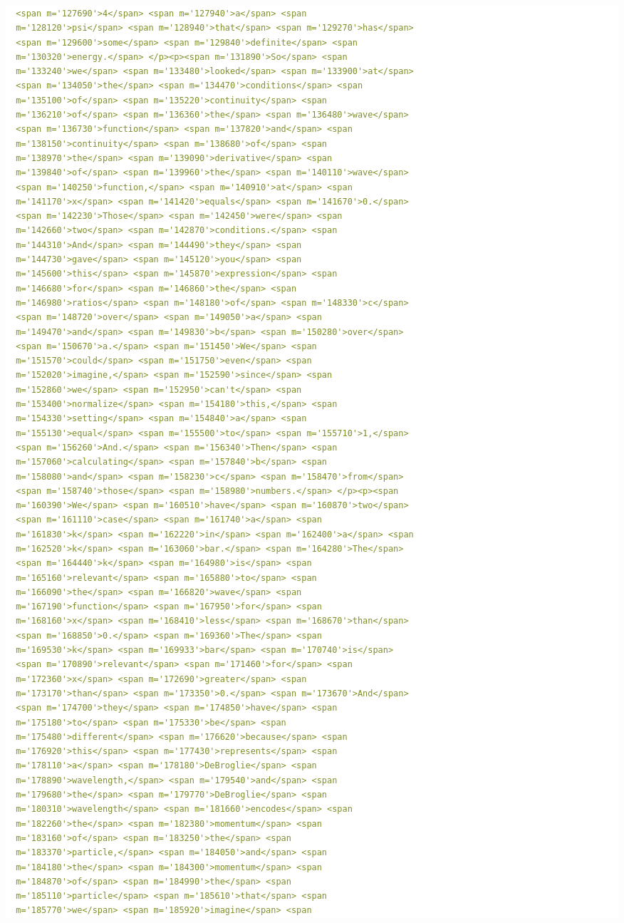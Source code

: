 ```yaml
  <span m='127690'>4</span> <span m='127940'>a</span> <span
  m='128120'>psi</span> <span m='128940'>that</span> <span m='129270'>has</span>
  <span m='129600'>some</span> <span m='129840'>definite</span> <span
  m='130320'>energy.</span> </p><p><span m='131890'>So</span> <span
  m='133240'>we</span> <span m='133480'>looked</span> <span m='133900'>at</span>
  <span m='134050'>the</span> <span m='134470'>conditions</span> <span
  m='135100'>of</span> <span m='135220'>continuity</span> <span
  m='136210'>of</span> <span m='136360'>the</span> <span m='136480'>wave</span>
  <span m='136730'>function</span> <span m='137820'>and</span> <span
  m='138150'>continuity</span> <span m='138680'>of</span> <span
  m='138970'>the</span> <span m='139090'>derivative</span> <span
  m='139840'>of</span> <span m='139960'>the</span> <span m='140110'>wave</span>
  <span m='140250'>function,</span> <span m='140910'>at</span> <span
  m='141170'>x</span> <span m='141420'>equals</span> <span m='141670'>0.</span>
  <span m='142230'>Those</span> <span m='142450'>were</span> <span
  m='142660'>two</span> <span m='142870'>conditions.</span> <span
  m='144310'>And</span> <span m='144490'>they</span> <span
  m='144730'>gave</span> <span m='145120'>you</span> <span
  m='145600'>this</span> <span m='145870'>expression</span> <span
  m='146680'>for</span> <span m='146860'>the</span> <span
  m='146980'>ratios</span> <span m='148180'>of</span> <span m='148330'>c</span>
  <span m='148720'>over</span> <span m='149050'>a</span> <span
  m='149470'>and</span> <span m='149830'>b</span> <span m='150280'>over</span>
  <span m='150670'>a.</span> <span m='151450'>We</span> <span
  m='151570'>could</span> <span m='151750'>even</span> <span
  m='152020'>imagine,</span> <span m='152590'>since</span> <span
  m='152860'>we</span> <span m='152950'>can't</span> <span
  m='153400'>normalize</span> <span m='154180'>this,</span> <span
  m='154330'>setting</span> <span m='154840'>a</span> <span
  m='155130'>equal</span> <span m='155500'>to</span> <span m='155710'>1,</span>
  <span m='156260'>And.</span> <span m='156340'>Then</span> <span
  m='157060'>calculating</span> <span m='157840'>b</span> <span
  m='158080'>and</span> <span m='158230'>c</span> <span m='158470'>from</span>
  <span m='158740'>those</span> <span m='158980'>numbers.</span> </p><p><span
  m='160390'>We</span> <span m='160510'>have</span> <span m='160870'>two</span>
  <span m='161110'>case</span> <span m='161740'>a</span> <span
  m='161830'>k</span> <span m='162220'>in</span> <span m='162400'>a</span> <span
  m='162520'>k</span> <span m='163060'>bar.</span> <span m='164280'>The</span>
  <span m='164440'>k</span> <span m='164980'>is</span> <span
  m='165160'>relevant</span> <span m='165880'>to</span> <span
  m='166090'>the</span> <span m='166820'>wave</span> <span
  m='167190'>function</span> <span m='167950'>for</span> <span
  m='168160'>x</span> <span m='168410'>less</span> <span m='168670'>than</span>
  <span m='168850'>0.</span> <span m='169360'>The</span> <span
  m='169530'>k</span> <span m='169933'>bar</span> <span m='170740'>is</span>
  <span m='170890'>relevant</span> <span m='171460'>for</span> <span
  m='172360'>x</span> <span m='172690'>greater</span> <span
  m='173170'>than</span> <span m='173350'>0.</span> <span m='173670'>And</span>
  <span m='174700'>they</span> <span m='174850'>have</span> <span
  m='175180'>to</span> <span m='175330'>be</span> <span
  m='175480'>different</span> <span m='176620'>because</span> <span
  m='176920'>this</span> <span m='177430'>represents</span> <span
  m='178110'>a</span> <span m='178180'>DeBroglie</span> <span
  m='178890'>wavelength,</span> <span m='179540'>and</span> <span
  m='179680'>the</span> <span m='179770'>DeBroglie</span> <span
  m='180310'>wavelength</span> <span m='181660'>encodes</span> <span
  m='182260'>the</span> <span m='182380'>momentum</span> <span
  m='183160'>of</span> <span m='183250'>the</span> <span
  m='183370'>particle,</span> <span m='184050'>and</span> <span
  m='184180'>the</span> <span m='184300'>momentum</span> <span
  m='184870'>of</span> <span m='184990'>the</span> <span
  m='185110'>particle</span> <span m='185610'>that</span> <span
  m='185770'>we</span> <span m='185920'>imagine</span> <span
```